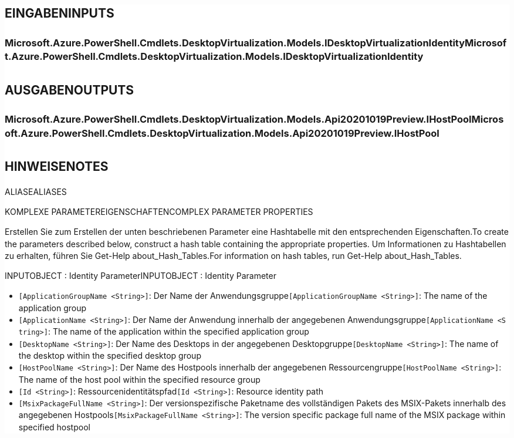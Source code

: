## <span data-ttu-id="ff31e-131">EINGABEN</span><span class="sxs-lookup"><span data-stu-id="ff31e-131">INPUTS</span></span>

### <span data-ttu-id="ff31e-132">Microsoft.Azure.PowerShell.Cmdlets.DesktopVirtualization.Models.IDesktopVirtualizationIdentity</span><span class="sxs-lookup"><span data-stu-id="ff31e-132">Microsoft.Azure.PowerShell.Cmdlets.DesktopVirtualization.Models.IDesktopVirtualizationIdentity</span></span>

## <span data-ttu-id="ff31e-133">AUSGABEN</span><span class="sxs-lookup"><span data-stu-id="ff31e-133">OUTPUTS</span></span>

### <span data-ttu-id="ff31e-134">Microsoft.Azure.PowerShell.Cmdlets.DesktopVirtualization.Models.Api20201019Preview.IHostPool</span><span class="sxs-lookup"><span data-stu-id="ff31e-134">Microsoft.Azure.PowerShell.Cmdlets.DesktopVirtualization.Models.Api20201019Preview.IHostPool</span></span>

## <span data-ttu-id="ff31e-135">HINWEISE</span><span class="sxs-lookup"><span data-stu-id="ff31e-135">NOTES</span></span>

<span data-ttu-id="ff31e-136">ALIASE</span><span class="sxs-lookup"><span data-stu-id="ff31e-136">ALIASES</span></span>

<span data-ttu-id="ff31e-137">KOMPLEXE PARAMETEREIGENSCHAFTEN</span><span class="sxs-lookup"><span data-stu-id="ff31e-137">COMPLEX PARAMETER PROPERTIES</span></span>

<span data-ttu-id="ff31e-138">Erstellen Sie zum Erstellen der unten beschriebenen Parameter eine Hashtabelle mit den entsprechenden Eigenschaften.</span><span class="sxs-lookup"><span data-stu-id="ff31e-138">To create the parameters described below, construct a hash table containing the appropriate properties.</span></span> <span data-ttu-id="ff31e-139">Um Informationen zu Hashtabellen zu erhalten, führen Sie Get-Help about_Hash_Tables.</span><span class="sxs-lookup"><span data-stu-id="ff31e-139">For information on hash tables, run Get-Help about_Hash_Tables.</span></span>


<span data-ttu-id="ff31e-140">INPUTOBJECT <IDesktopVirtualizationIdentity> : Identity Parameter</span><span class="sxs-lookup"><span data-stu-id="ff31e-140">INPUTOBJECT <IDesktopVirtualizationIdentity>: Identity Parameter</span></span>
  - <span data-ttu-id="ff31e-141">`[ApplicationGroupName <String>]`: Der Name der Anwendungsgruppe</span><span class="sxs-lookup"><span data-stu-id="ff31e-141">`[ApplicationGroupName <String>]`: The name of the application group</span></span>
  - <span data-ttu-id="ff31e-142">`[ApplicationName <String>]`: Der Name der Anwendung innerhalb der angegebenen Anwendungsgruppe</span><span class="sxs-lookup"><span data-stu-id="ff31e-142">`[ApplicationName <String>]`: The name of the application within the specified application group</span></span>
  - <span data-ttu-id="ff31e-143">`[DesktopName <String>]`: Der Name des Desktops in der angegebenen Desktopgruppe</span><span class="sxs-lookup"><span data-stu-id="ff31e-143">`[DesktopName <String>]`: The name of the desktop within the specified desktop group</span></span>
  - <span data-ttu-id="ff31e-144">`[HostPoolName <String>]`: Der Name des Hostpools innerhalb der angegebenen Ressourcengruppe</span><span class="sxs-lookup"><span data-stu-id="ff31e-144">`[HostPoolName <String>]`: The name of the host pool within the specified resource group</span></span>
  - <span data-ttu-id="ff31e-145">`[Id <String>]`: Ressourcenidentitätspfad</span><span class="sxs-lookup"><span data-stu-id="ff31e-145">`[Id <String>]`: Resource identity path</span></span>
  - <span data-ttu-id="ff31e-146">`[MsixPackageFullName <String>]`: Der versionspezifische Paketname des vollständigen Pakets des MSIX-Pakets innerhalb des angegebenen Hostpools</span><span class="sxs-lookup"><span data-stu-id="ff31e-146">`[MsixPackageFullName <String>]`: The version specific package full name of the MSIX package within specified hostpool</span></span>